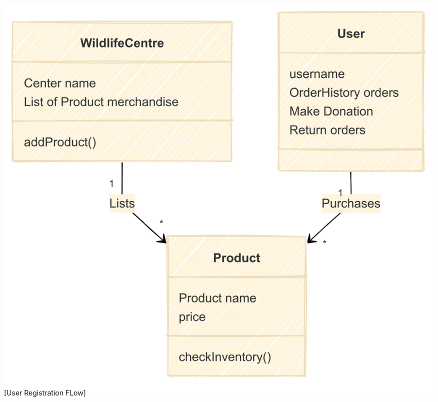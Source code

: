 ![image3](Diagrams/StoreWorkflow.png)
[User Registration FLow]

[^0]: https://docs.google.com/document/d/1iRUPQXwMdj7XoXRvTTrvus21a79lOeJPy9e8yOPC7lo/edit?tab=t.30wxypamnpug
[^1]: https://www.ontario.ca/page/find-wildlife-rehabilitator
[^2]: https://d7leadfinder.com/app/view-leads/33029355/
[^3]: https://www.charityintelligence.ca/charity-details/291-toronto-wildlife-centre
[^4]: https://www.ontario.ca/page/find-wildlife-rehabilitator
[^5]: https://globalnews.ca/news/10369996/pet-ownership-costs-canada/
[^6]: https://globalnews.ca/news/10369996/pet-ownership-costs-canada/
[^7]: https://www.grandviewresearch.com/industry-analysis/wildlife-health-market-report
[^8]:  https://cahi-icsa.ca/press-releases/2022-latest-canadian-pet-population-figures-released
[^9]: https://www.ibisworld.com/canada/industry/pet-stores/1103/
[^10]: https://www.ibisworld.com/canada/industry/pet-stores/1103/
[^11]: https://www.grandviewresearch.com/horizon/outlook/pet-care-e-commerce-market/canada
[^12]: https://www.statista.com/statistics/282705/canada-digital-ad-revenue/